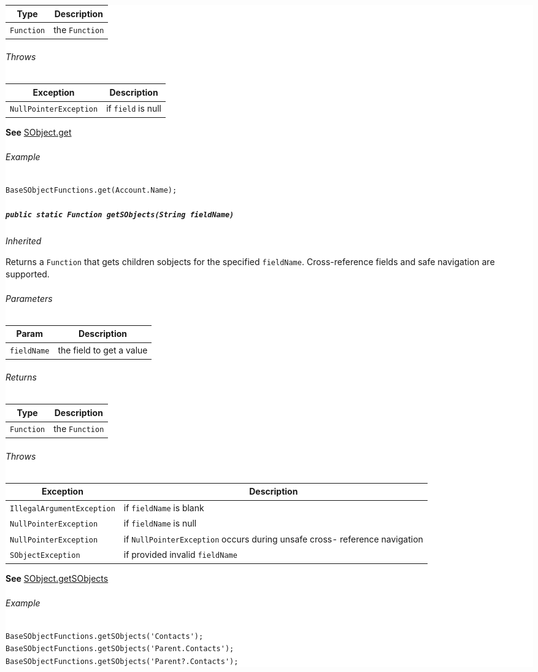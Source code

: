 |Type|Description|
|---|---|
|`Function`|the `Function`|

###### Throws

|Exception|Description|
|---|---|
|`NullPointerException`|if `field` is null|


**See** [SObject.get](SObject.get)

###### Example
```apex
BaseSObjectFunctions.get(Account.Name);
```


##### `public static Function getSObjects(String fieldName)`

*Inherited*


Returns a `Function` that gets children sobjects for the specified `fieldName`. Cross-reference fields and safe navigation are supported.

###### Parameters

|Param|Description|
|---|---|
|`fieldName`|the field to get a value|

###### Returns

|Type|Description|
|---|---|
|`Function`|the `Function`|

###### Throws

|Exception|Description|
|---|---|
|`IllegalArgumentException`|if `fieldName` is blank|
|`NullPointerException`|if `fieldName` is null|
|`NullPointerException`|if `NullPointerException` occurs during unsafe cross- reference navigation|
|`SObjectException`|if provided invalid `fieldName`|


**See** [SObject.getSObjects](SObject.getSObjects)

###### Example
```apex
BaseSObjectFunctions.getSObjects('Contacts');
BaseSObjectFunctions.getSObjects('Parent.Contacts');
BaseSObjectFunctions.getSObjects('Parent?.Contacts');
```
